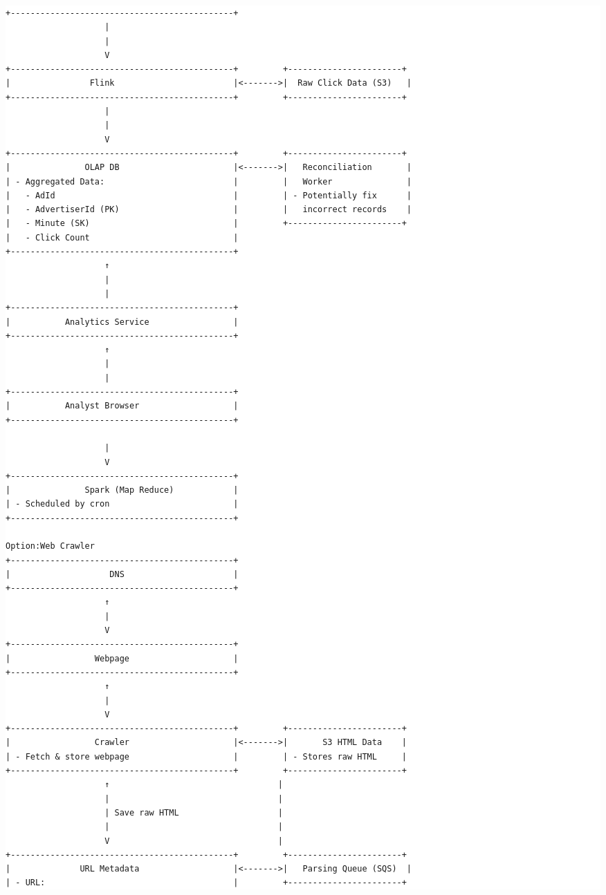 ```
+---------------------------------------------+
                    |
                    |
                    V
+---------------------------------------------+         +-----------------------+
|                Flink                        |<------->|  Raw Click Data (S3)   |
+---------------------------------------------+         +-----------------------+
                    |
                    |
                    V
+---------------------------------------------+         +-----------------------+
|               OLAP DB                       |<------->|   Reconciliation       |
| - Aggregated Data:                          |         |   Worker               |
|   - AdId                                    |         | - Potentially fix      |
|   - AdvertiserId (PK)                       |         |   incorrect records    |
|   - Minute (SK)                             |         +-----------------------+
|   - Click Count                             |
+---------------------------------------------+
                    ↑
                    |
                    |
+---------------------------------------------+
|           Analytics Service                 |
+---------------------------------------------+
                    ↑
                    |
                    |
+---------------------------------------------+
|           Analyst Browser                   |
+---------------------------------------------+

                    |
                    V
+---------------------------------------------+
|               Spark (Map Reduce)            |
| - Scheduled by cron                         |
+---------------------------------------------+

Option:Web Crawler
+---------------------------------------------+
|                    DNS                      |
+---------------------------------------------+
                    ↑
                    |
                    V
+---------------------------------------------+
|                 Webpage                     |
+---------------------------------------------+
                    ↑
                    |
                    V
+---------------------------------------------+         +-----------------------+
|                 Crawler                     |<------->|       S3 HTML Data    |
| - Fetch & store webpage                     |         | - Stores raw HTML     |
+---------------------------------------------+         +-----------------------+
                    ↑                                  |
                    |                                  |
                    | Save raw HTML                    |
                    |                                  |
                    V                                  |
+---------------------------------------------+         +-----------------------+
|              URL Metadata                   |<------->|   Parsing Queue (SQS)  |
| - URL:                                      |         +-----------------------+
```